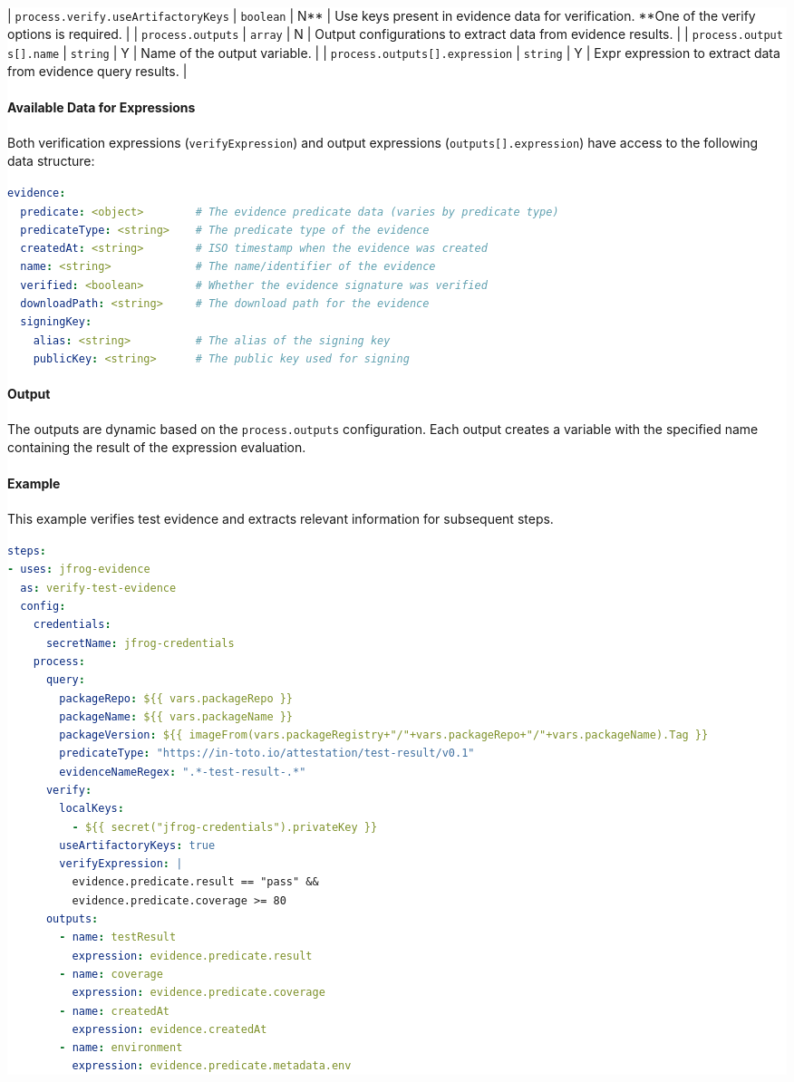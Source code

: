 | `process.verify.useArtifactoryKeys`   | `boolean` | N**      | Use keys present in evidence data for verification. **One of the verify options is required.                  |
| `process.outputs`                     | `array`   | N        | Output configurations to extract data from evidence results.                                                   |
| `process.outputs[].name`              | `string`  | Y        | Name of the output variable.                                                                                   |
| `process.outputs[].expression`        | `string`  | Y        | Expr expression to extract data from evidence query results.                                                   |

#### Available Data for Expressions

Both verification expressions (`verifyExpression`) and output expressions (`outputs[].expression`) have access to the following data structure:

```yaml
evidence:
  predicate: <object>        # The evidence predicate data (varies by predicate type)
  predicateType: <string>    # The predicate type of the evidence
  createdAt: <string>        # ISO timestamp when the evidence was created
  name: <string>             # The name/identifier of the evidence
  verified: <boolean>        # Whether the evidence signature was verified
  downloadPath: <string>     # The download path for the evidence
  signingKey:
    alias: <string>          # The alias of the signing key
    publicKey: <string>      # The public key used for signing
```

#### Output

The outputs are dynamic based on the `process.outputs` configuration. Each output creates a variable with the specified name containing the result of the expression evaluation.

#### Example

This example verifies test evidence and extracts relevant information for subsequent steps.

```yaml
steps:
- uses: jfrog-evidence
  as: verify-test-evidence
  config:
    credentials:
      secretName: jfrog-credentials
    process:
      query:
        packageRepo: ${{ vars.packageRepo }}
        packageName: ${{ vars.packageName }}
        packageVersion: ${{ imageFrom(vars.packageRegistry+"/"+vars.packageRepo+"/"+vars.packageName).Tag }}
        predicateType: "https://in-toto.io/attestation/test-result/v0.1"
        evidenceNameRegex: ".*-test-result-.*"
      verify:
        localKeys:
          - ${{ secret("jfrog-credentials").privateKey }}
        useArtifactoryKeys: true
        verifyExpression: |
          evidence.predicate.result == "pass" && 
          evidence.predicate.coverage >= 80
      outputs:
        - name: testResult
          expression: evidence.predicate.result
        - name: coverage
          expression: evidence.predicate.coverage
        - name: createdAt
          expression: evidence.createdAt
        - name: environment
          expression: evidence.predicate.metadata.env

```